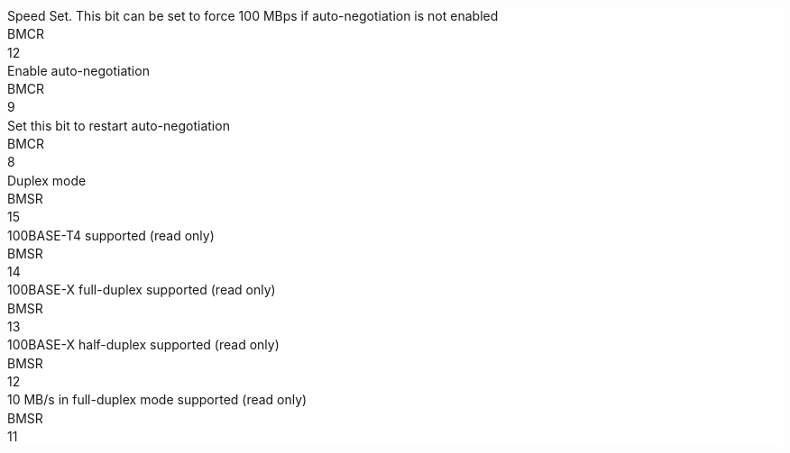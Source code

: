 </td>
<td>Speed Set. This bit can be set to force 100 MBps if auto-negotiation is not enabled<br />
</td>
</tr>
<tr class="odd">
<td>BMCR<br />
</td>
<td>12<br />
</td>
<td>Enable auto-negotiation<br />
</td>
</tr>
<tr class="even">
<td>BMCR<br />
</td>
<td>9<br />
</td>
<td>Set this bit to restart auto-negotiation<br />
</td>
</tr>
<tr class="odd">
<td>BMCR<br />
</td>
<td>8<br />
</td>
<td>Duplex mode<br />
</td>
</tr>
<tr class="even">
<td>BMSR<br />
</td>
<td>15<br />
</td>
<td>100BASE-T4 supported (read only)<br />
</td>
</tr>
<tr class="odd">
<td>BMSR<br />
</td>
<td>14<br />
</td>
<td>100BASE-X full-duplex supported (read only)<br />
</td>
</tr>
<tr class="even">
<td>BMSR<br />
</td>
<td>13<br />
</td>
<td>100BASE-X half-duplex supported (read only)<br />
</td>
</tr>
<tr class="odd">
<td>BMSR<br />
</td>
<td>12<br />
</td>
<td>10 MB/s in full-duplex mode supported (read only)<br />
</td>
</tr>
<tr class="even">
<td>BMSR<br />
</td>
<td>11<br />